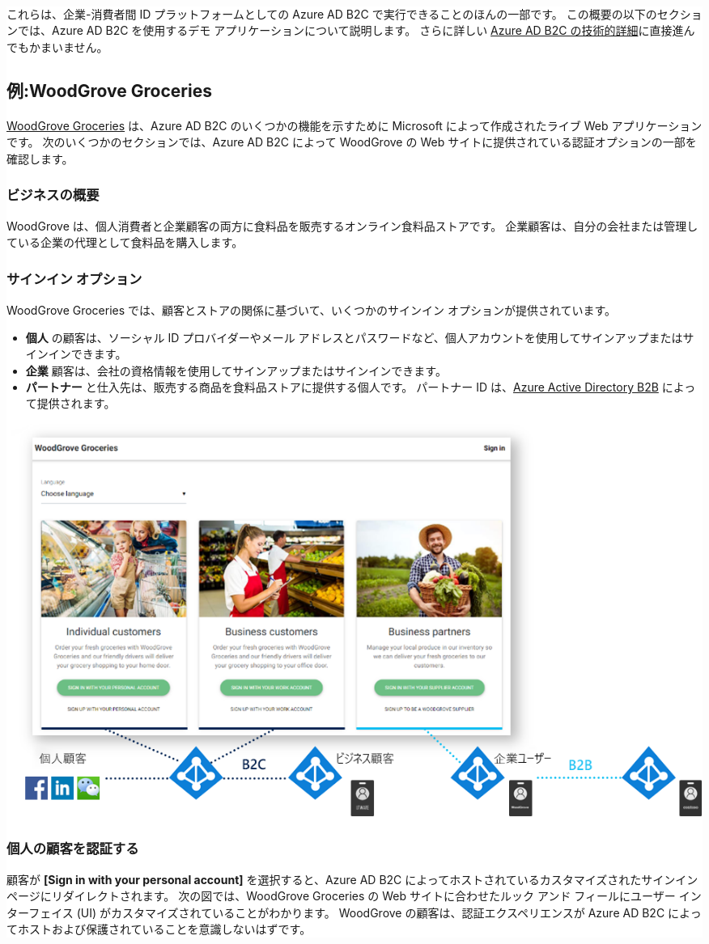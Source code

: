 これらは、企業-消費者間 ID プラットフォームとしての Azure AD B2C で実行できることのほんの一部です。 この概要の以下のセクションでは、Azure AD B2C を使用するデモ アプリケーションについて説明します。 さらに詳しい [Azure AD B2C の技術的詳細](technical-overview.md)に直接進んでもかまいません。

## <a name="example-woodgrove-groceries"></a>例:WoodGrove Groceries

[WoodGrove Groceries][woodgrove] は、Azure AD B2C のいくつかの機能を示すために Microsoft によって作成されたライブ Web アプリケーションです。 次のいくつかのセクションでは、Azure AD B2C によって WoodGrove の Web サイトに提供されている認証オプションの一部を確認します。

### <a name="business-overview"></a>ビジネスの概要

WoodGrove は、個人消費者と企業顧客の両方に食料品を販売するオンライン食料品ストアです。 企業顧客は、自分の会社または管理している企業の代理として食料品を購入します。

### <a name="sign-in-options"></a>サインイン オプション

WoodGrove Groceries では、顧客とストアの関係に基づいて、いくつかのサインイン オプションが提供されています。

* **個人** の顧客は、ソーシャル ID プロバイダーやメール アドレスとパスワードなど、個人アカウントを使用してサインアップまたはサインインできます。
* **企業** 顧客は、会社の資格情報を使用してサインアップまたはサインインできます。
* **パートナー** と仕入先は、販売する商品を食料品ストアに提供する個人です。 パートナー ID は、[Azure Active Directory B2B](../active-directory/external-identities/what-is-b2b.md) によって提供されます。

![個人 (B2C)、企業 (B2C)、およびパートナー (B2B) のサインイン ページ](./media/overview/woodgrove-overview.png)

### <a name="authenticate-individual-customers"></a>個人の顧客を認証する

顧客が **[Sign in with your personal account]** を選択すると、Azure AD B2C によってホストされているカスタマイズされたサインイン ページにリダイレクトされます。 次の図では、WoodGrove Groceries の Web サイトに合わせたルック アンド フィールにユーザー インターフェイス (UI) がカスタマイズされていることがわかります。 WoodGrove の顧客は、認証エクスペリエンスが Azure AD B2C によってホストおよび保護されていることを意識しないはずです。


[woodgrove]: https://aka.ms/ciamdemo
[woodgrove-repo]: https://github.com/Azure-Samples/active-directory-external-identities-woodgrove-demo